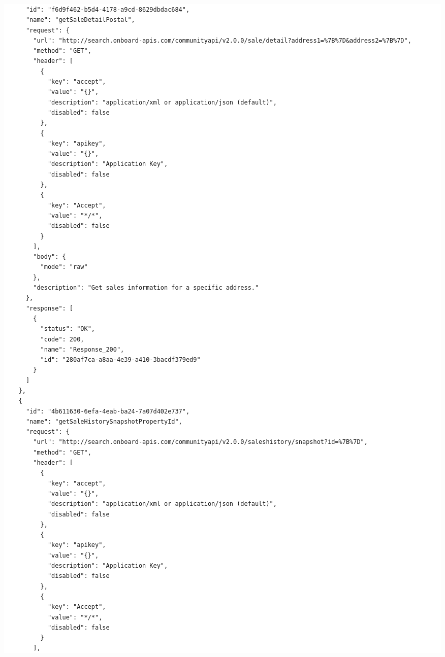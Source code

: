           "id": "f6d9f462-b5d4-4178-a9cd-8629dbdac684",
          "name": "getSaleDetailPostal",
          "request": {
            "url": "http://search.onboard-apis.com/communityapi/v2.0.0/sale/detail?address1=%7B%7D&address2=%7B%7D",
            "method": "GET",
            "header": [
              {
                "key": "accept",
                "value": "{}",
                "description": "application/xml or application/json (default)",
                "disabled": false
              },
              {
                "key": "apikey",
                "value": "{}",
                "description": "Application Key",
                "disabled": false
              },
              {
                "key": "Accept",
                "value": "*/*",
                "disabled": false
              }
            ],
            "body": {
              "mode": "raw"
            },
            "description": "Get sales information for a specific address."
          },
          "response": [
            {
              "status": "OK",
              "code": 200,
              "name": "Response_200",
              "id": "280af7ca-a8aa-4e39-a410-3bacdf379ed9"
            }
          ]
        },
        {
          "id": "4b611630-6efa-4eab-ba24-7a07d402e737",
          "name": "getSaleHistorySnapshotPropertyId",
          "request": {
            "url": "http://search.onboard-apis.com/communityapi/v2.0.0/saleshistory/snapshot?id=%7B%7D",
            "method": "GET",
            "header": [
              {
                "key": "accept",
                "value": "{}",
                "description": "application/xml or application/json (default)",
                "disabled": false
              },
              {
                "key": "apikey",
                "value": "{}",
                "description": "Application Key",
                "disabled": false
              },
              {
                "key": "Accept",
                "value": "*/*",
                "disabled": false
              }
            ],